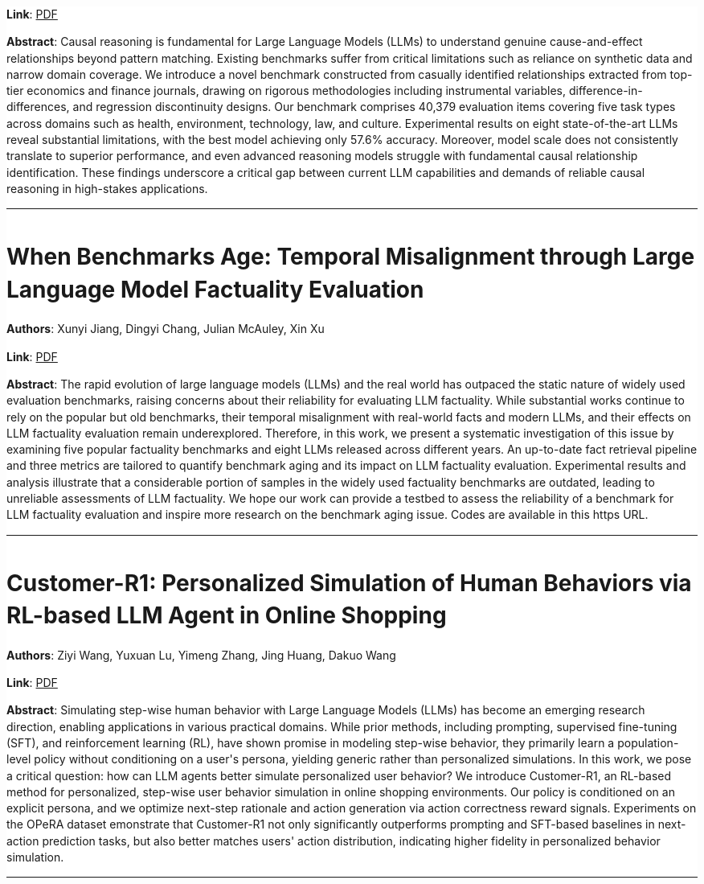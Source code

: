**Link**: [PDF](https://arxiv.org/pdf/2510.07231)  

**Abstract**: Causal reasoning is fundamental for Large Language Models (LLMs) to understand genuine cause-and-effect relationships beyond pattern matching. Existing benchmarks suffer from critical limitations such as reliance on synthetic data and narrow domain coverage. We introduce a novel benchmark constructed from casually identified relationships extracted from top-tier economics and finance journals, drawing on rigorous methodologies including instrumental variables, difference-in-differences, and regression discontinuity designs. Our benchmark comprises 40,379 evaluation items covering five task types across domains such as health, environment, technology, law, and culture. Experimental results on eight state-of-the-art LLMs reveal substantial limitations, with the best model achieving only 57.6\% accuracy. Moreover, model scale does not consistently translate to superior performance, and even advanced reasoning models struggle with fundamental causal relationship identification. These findings underscore a critical gap between current LLM capabilities and demands of reliable causal reasoning in high-stakes applications. 

---
# When Benchmarks Age: Temporal Misalignment through Large Language Model Factuality Evaluation 

**Authors**: Xunyi Jiang, Dingyi Chang, Julian McAuley, Xin Xu  

**Link**: [PDF](https://arxiv.org/pdf/2510.07238)  

**Abstract**: The rapid evolution of large language models (LLMs) and the real world has outpaced the static nature of widely used evaluation benchmarks, raising concerns about their reliability for evaluating LLM factuality. While substantial works continue to rely on the popular but old benchmarks, their temporal misalignment with real-world facts and modern LLMs, and their effects on LLM factuality evaluation remain underexplored. Therefore, in this work, we present a systematic investigation of this issue by examining five popular factuality benchmarks and eight LLMs released across different years. An up-to-date fact retrieval pipeline and three metrics are tailored to quantify benchmark aging and its impact on LLM factuality evaluation. Experimental results and analysis illustrate that a considerable portion of samples in the widely used factuality benchmarks are outdated, leading to unreliable assessments of LLM factuality. We hope our work can provide a testbed to assess the reliability of a benchmark for LLM factuality evaluation and inspire more research on the benchmark aging issue. Codes are available in this https URL. 

---
# Customer-R1: Personalized Simulation of Human Behaviors via RL-based LLM Agent in Online Shopping 

**Authors**: Ziyi Wang, Yuxuan Lu, Yimeng Zhang, Jing Huang, Dakuo Wang  

**Link**: [PDF](https://arxiv.org/pdf/2510.07230)  

**Abstract**: Simulating step-wise human behavior with Large Language Models (LLMs) has become an emerging research direction, enabling applications in various practical domains. While prior methods, including prompting, supervised fine-tuning (SFT), and reinforcement learning (RL), have shown promise in modeling step-wise behavior, they primarily learn a population-level policy without conditioning on a user's persona, yielding generic rather than personalized simulations. In this work, we pose a critical question: how can LLM agents better simulate personalized user behavior? We introduce Customer-R1, an RL-based method for personalized, step-wise user behavior simulation in online shopping environments. Our policy is conditioned on an explicit persona, and we optimize next-step rationale and action generation via action correctness reward signals. Experiments on the OPeRA dataset emonstrate that Customer-R1 not only significantly outperforms prompting and SFT-based baselines in next-action prediction tasks, but also better matches users' action distribution, indicating higher fidelity in personalized behavior simulation. 

---